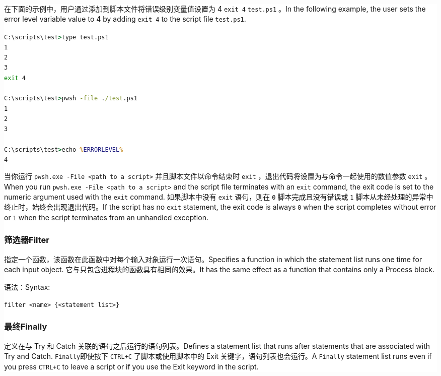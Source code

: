 <span data-ttu-id="d1c20-241">在下面的示例中，用户通过添加到脚本文件将错误级别变量值设置为 4 `exit 4` `test.ps1` 。</span><span class="sxs-lookup"><span data-stu-id="d1c20-241">In the following example, the user sets the error level variable value to 4 by adding `exit 4` to the script file `test.ps1`.</span></span>

```cmd
C:\scripts\test>type test.ps1
1
2
3
exit 4

C:\scripts\test>pwsh -file ./test.ps1
1
2
3

C:\scripts\test>echo %ERRORLEVEL%
4
```

<span data-ttu-id="d1c20-242">当你运行 `pwsh.exe -File <path to a script>` 并且脚本文件以命令结束时 `exit` ，退出代码将设置为与命令一起使用的数值参数 `exit` 。</span><span class="sxs-lookup"><span data-stu-id="d1c20-242">When you run `pwsh.exe -File <path to a script>` and the script file terminates with an `exit` command, the exit code is set to the numeric argument used with the `exit` command.</span></span> <span data-ttu-id="d1c20-243">如果脚本中没有 `exit` 语句，则在 `0` 脚本完成且没有错误或 `1` 脚本从未经处理的异常中终止时，始终会出现退出代码。</span><span class="sxs-lookup"><span data-stu-id="d1c20-243">If the script has no `exit` statement, the exit code is always `0` when the script completes without error or `1` when the script terminates from an unhandled exception.</span></span>

### <a name="filter"></a><span data-ttu-id="d1c20-244">筛选器</span><span class="sxs-lookup"><span data-stu-id="d1c20-244">Filter</span></span>

<span data-ttu-id="d1c20-245">指定一个函数，该函数在此函数中对每个输入对象运行一次语句。</span><span class="sxs-lookup"><span data-stu-id="d1c20-245">Specifies a function in which the statement list runs one time for each input object.</span></span> <span data-ttu-id="d1c20-246">它与只包含进程块的函数具有相同的效果。</span><span class="sxs-lookup"><span data-stu-id="d1c20-246">It has the same effect as a function that contains only a Process block.</span></span>

<span data-ttu-id="d1c20-247">语法：</span><span class="sxs-lookup"><span data-stu-id="d1c20-247">Syntax:</span></span>

```Syntax
filter <name> {<statement list>}
```

### <a name="finally"></a><span data-ttu-id="d1c20-248">最终</span><span class="sxs-lookup"><span data-stu-id="d1c20-248">Finally</span></span>

<span data-ttu-id="d1c20-249">定义在与 Try 和 Catch 关联的语句之后运行的语句列表。</span><span class="sxs-lookup"><span data-stu-id="d1c20-249">Defines a statement list that runs after statements that are associated with Try and Catch.</span></span> <span data-ttu-id="d1c20-250">`Finally`即使按下 `CTRL+C` 了脚本或使用脚本中的 Exit 关键字，语句列表也会运行。</span><span class="sxs-lookup"><span data-stu-id="d1c20-250">A `Finally` statement list runs even if you press `CTRL+C` to leave a script or if you use the Exit keyword in the script.</span></span>
